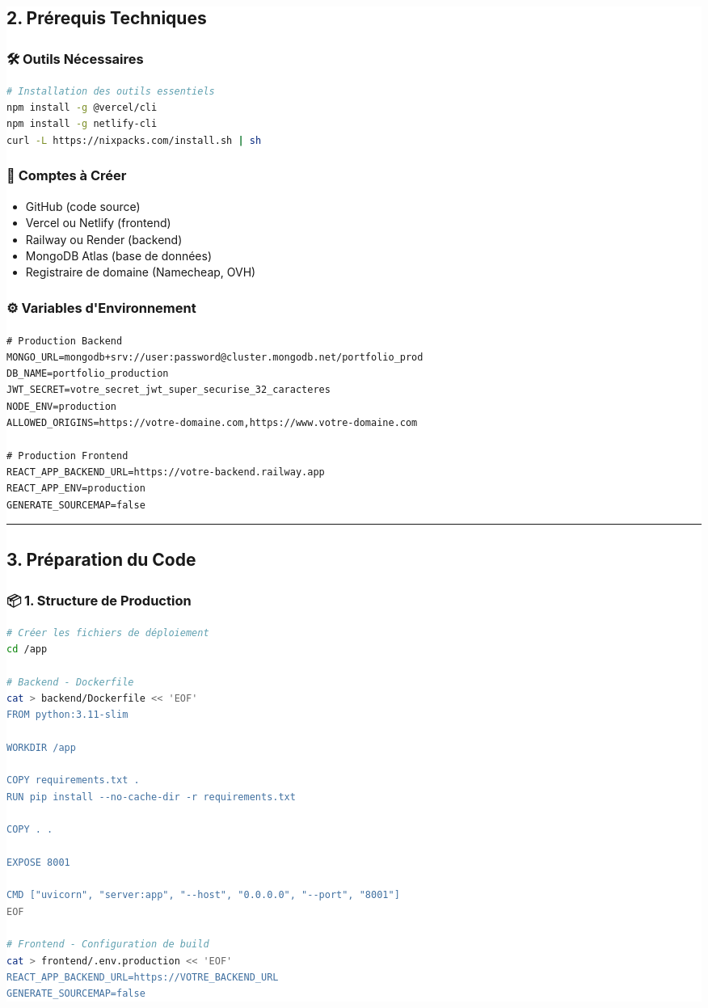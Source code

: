 
## 2. **Prérequis Techniques**

### 🛠️ **Outils Nécessaires**
```bash
# Installation des outils essentiels
npm install -g @vercel/cli
npm install -g netlify-cli
curl -L https://nixpacks.com/install.sh | sh
```

### 📝 **Comptes à Créer**
- GitHub (code source)
- Vercel ou Netlify (frontend)
- Railway ou Render (backend)
- MongoDB Atlas (base de données)
- Registraire de domaine (Namecheap, OVH)

### ⚙️ **Variables d'Environnement**
```env
# Production Backend
MONGO_URL=mongodb+srv://user:password@cluster.mongodb.net/portfolio_prod
DB_NAME=portfolio_production
JWT_SECRET=votre_secret_jwt_super_securise_32_caracteres
NODE_ENV=production
ALLOWED_ORIGINS=https://votre-domaine.com,https://www.votre-domaine.com

# Production Frontend  
REACT_APP_BACKEND_URL=https://votre-backend.railway.app
REACT_APP_ENV=production
GENERATE_SOURCEMAP=false
```

---

## 3. **Préparation du Code**

### 📦 **1. Structure de Production**
```bash
# Créer les fichiers de déploiement
cd /app

# Backend - Dockerfile
cat > backend/Dockerfile << 'EOF'
FROM python:3.11-slim

WORKDIR /app

COPY requirements.txt .
RUN pip install --no-cache-dir -r requirements.txt

COPY . .

EXPOSE 8001

CMD ["uvicorn", "server:app", "--host", "0.0.0.0", "--port", "8001"]
EOF

# Frontend - Configuration de build
cat > frontend/.env.production << 'EOF'
REACT_APP_BACKEND_URL=https://VOTRE_BACKEND_URL
GENERATE_SOURCEMAP=false
```